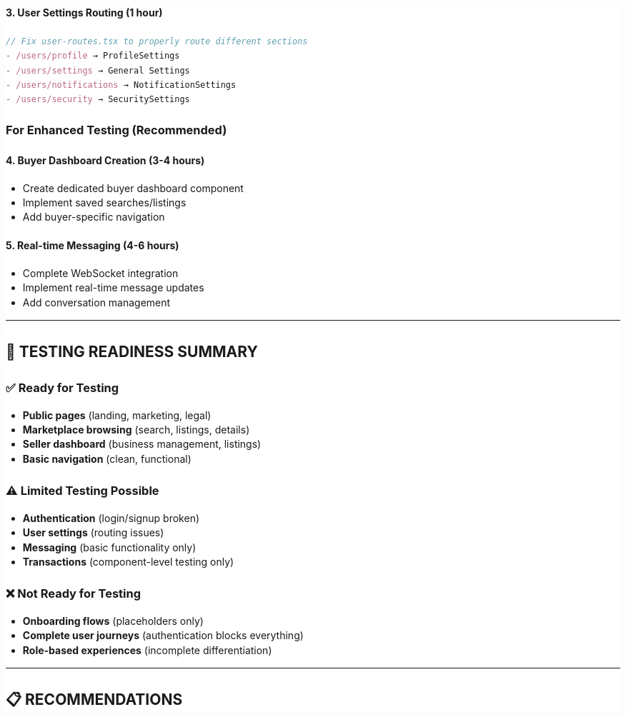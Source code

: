 #### **3. User Settings Routing (1 hour)**

```typescript
// Fix user-routes.tsx to properly route different sections
- /users/profile → ProfileSettings
- /users/settings → General Settings
- /users/notifications → NotificationSettings
- /users/security → SecuritySettings
```

### **For Enhanced Testing (Recommended)**

#### **4. Buyer Dashboard Creation (3-4 hours)**

- Create dedicated buyer dashboard component
- Implement saved searches/listings
- Add buyer-specific navigation

#### **5. Real-time Messaging (4-6 hours)**

- Complete WebSocket integration
- Implement real-time message updates
- Add conversation management

---

## 🎯 TESTING READINESS SUMMARY

### **✅ Ready for Testing**

- **Public pages** (landing, marketing, legal)
- **Marketplace browsing** (search, listings, details)
- **Seller dashboard** (business management, listings)
- **Basic navigation** (clean, functional)

### **⚠️ Limited Testing Possible**

- **Authentication** (login/signup broken)
- **User settings** (routing issues)
- **Messaging** (basic functionality only)
- **Transactions** (component-level testing only)

### **❌ Not Ready for Testing**

- **Onboarding flows** (placeholders only)
- **Complete user journeys** (authentication blocks everything)
- **Role-based experiences** (incomplete differentiation)

---

## 📋 RECOMMENDATIONS
